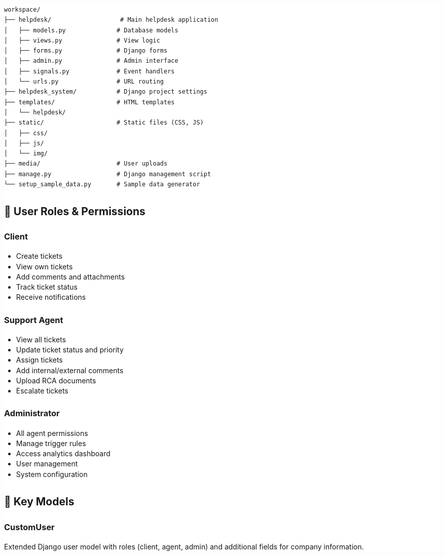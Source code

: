 ```
workspace/
├── helpdesk/                   # Main helpdesk application
│   ├── models.py              # Database models
│   ├── views.py               # View logic
│   ├── forms.py               # Django forms
│   ├── admin.py               # Admin interface
│   ├── signals.py             # Event handlers
│   └── urls.py                # URL routing
├── helpdesk_system/           # Django project settings
├── templates/                 # HTML templates
│   └── helpdesk/
├── static/                    # Static files (CSS, JS)
│   ├── css/
│   ├── js/
│   └── img/
├── media/                     # User uploads
├── manage.py                  # Django management script
└── setup_sample_data.py       # Sample data generator
```

## 🎯 User Roles & Permissions

### Client
- Create tickets
- View own tickets
- Add comments and attachments
- Track ticket status
- Receive notifications

### Support Agent
- View all tickets
- Update ticket status and priority
- Assign tickets
- Add internal/external comments
- Upload RCA documents
- Escalate tickets

### Administrator
- All agent permissions
- Manage trigger rules
- Access analytics dashboard
- User management
- System configuration

## 🔧 Key Models

### CustomUser
Extended Django user model with roles (client, agent, admin) and additional fields for company information.
